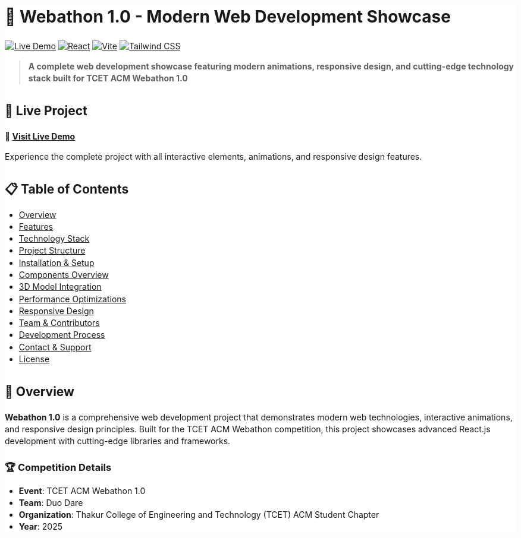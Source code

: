 # 🚀 Webathon 1.0 - Modern Web Development Showcase

[![Live Demo](https://img.shields.io/badge/Live%20Demo-Visit%20Site-blue?style=for-the-badge&logo=vercel)](https://team-duo-dare.vercel.app/)
[![React](https://img.shields.io/badge/React-19.1.0-61DAFB?style=for-the-badge&logo=react)](https://reactjs.org/)
[![Vite](https://img.shields.io/badge/Vite-7.0.4-646CFF?style=for-the-badge&logo=vite)](https://vitejs.dev/)
[![Tailwind CSS](https://img.shields.io/badge/Tailwind%20CSS-3.4.4-38B2AC?style=for-the-badge&logo=tailwind-css)](https://tailwindcss.com/)

> **A complete web development showcase featuring modern animations, responsive design, and cutting-edge technology stack built for TCET ACM Webathon 1.0**

## 🌟 Live Project

**🔗 [Visit Live Demo](https://team-duo-dare.vercel.app/)**

Experience the complete project with all interactive elements, animations, and responsive design features.

## 📋 Table of Contents

- [Overview](#-overview)
- [Features](#-features)
- [Technology Stack](#-technology-stack)
- [Project Structure](#-project-structure)
- [Installation & Setup](#-installation--setup)
- [Components Overview](#-components-overview)
- [3D Model Integration](#-3d-model-integration)
- [Performance Optimizations](#-performance-optimizations)
- [Responsive Design](#-responsive-design)
- [Team & Contributors](#-team--contributors)
- [Development Process](#-development-process)
- [Contact & Support](#-contact--support)
- [License](#-license)

## 🎯 Overview

**Webathon 1.0** is a comprehensive web development project that demonstrates modern web technologies, interactive animations, and responsive design principles. Built for the TCET ACM Webathon competition, this project showcases advanced React.js development with cutting-edge libraries and frameworks.

### 🏆 Competition Details
- **Event**: TCET ACM Webathon 1.0
- **Team**: Duo Dare
- **Organization**: Thakur College of Engineering and Technology (TCET) ACM Student Chapter
- **Year**: 2025
